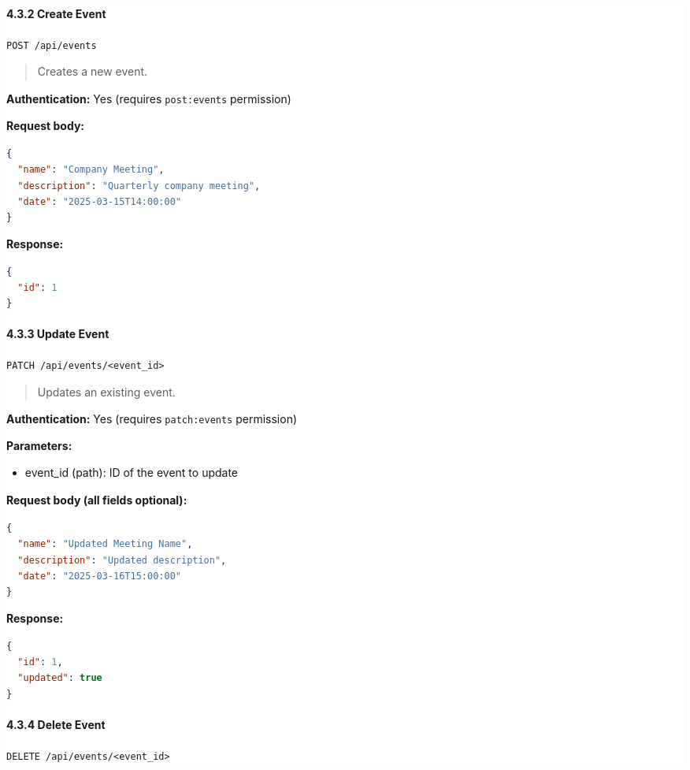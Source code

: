 #### 4.3.2 Create Event

`POST /api/events`

> Creates a new event.

**Authentication:** Yes (requires `post:events` permission)

**Request body:**

```json
{
  "name": "Company Meeting",
  "description": "Quarterly company meeting",
  "date": "2025-03-15T14:00:00"
}
```

**Response:**

```json
{
  "id": 1
}
```

#### 4.3.3 Update Event

`PATCH /api/events/<event_id>`

> Updates an existing event.

**Authentication:** Yes (requires `patch:events` permission)

**Parameters:**

- event_id (path): ID of the event to update

**Request body (all fields optional):**

```json
{
  "name": "Updated Meeting Name",
  "description": "Updated description",
  "date": "2025-03-16T15:00:00"
}
```

**Response:**

```json
{
  "id": 1,
  "updated": true
}
```

#### 4.3.4 Delete Event

`DELETE /api/events/<event_id>`
